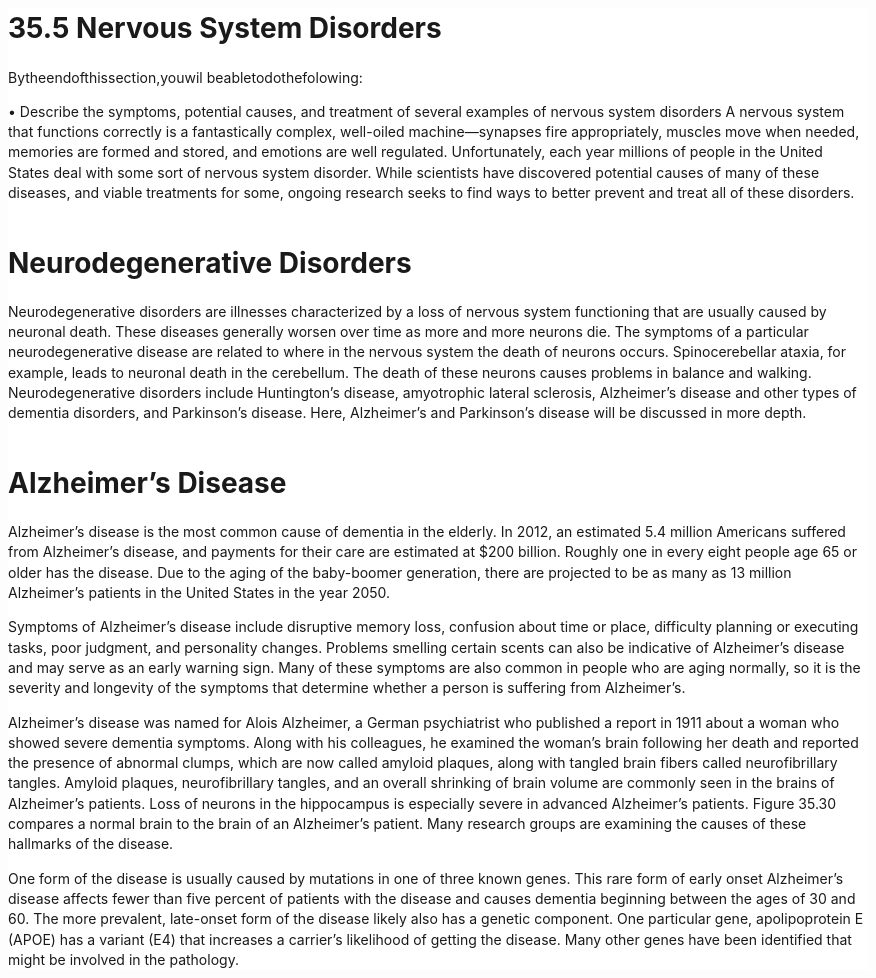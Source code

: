 # 35.5 Nervous System Disorders

Bytheendofthissection,youwil beabletodothefolowing:

• Describe the symptoms, potential causes, and treatment of several examples of nervous system disorders A nervous system that functions correctly is a fantastically complex, well-oiled machine—synapses fire appropriately, muscles move when needed, memories are formed and stored, and emotions are well regulated. Unfortunately, each year millions of people in the United States deal with some sort of nervous system disorder. While scientists have discovered potential causes of many of these diseases, and viable treatments for some, ongoing research seeks to find ways to better prevent and treat all of these disorders.



# Neurodegenerative Disorders

Neurodegenerative disorders are illnesses characterized by a loss of nervous system functioning that are usually caused by neuronal death. These diseases generally worsen over time as more and more neurons die. The symptoms of a particular neurodegenerative disease are related to where in the nervous system the death of neurons occurs. Spinocerebellar ataxia, for example, leads to neuronal death in the cerebellum. The death of these neurons causes problems in balance and walking. Neurodegenerative disorders include Huntington’s disease, amyotrophic lateral sclerosis, Alzheimer’s disease and other types of dementia disorders, and Parkinson’s disease. Here, Alzheimer’s and Parkinson’s disease will be discussed in more depth.

# Alzheimer’s Disease

Alzheimer’s disease is the most common cause of dementia in the elderly. In 2012, an estimated 5.4 million Americans suffered from Alzheimer’s disease, and payments for their care are estimated at $\$ 200$ billion. Roughly one in every eight people age 65 or older has the disease. Due to the aging of the baby-boomer generation, there are projected to be as many as 13 million Alzheimer’s patients in the United States in the year 2050.

Symptoms of Alzheimer’s disease include disruptive memory loss, confusion about time or place, difficulty planning or executing tasks, poor judgment, and personality changes. Problems smelling certain scents can also be indicative of Alzheimer’s disease and may serve as an early warning sign. Many of these symptoms are also common in people who are aging normally, so it is the severity and longevity of the symptoms that determine whether a person is suffering from Alzheimer’s.

Alzheimer’s disease was named for Alois Alzheimer, a German psychiatrist who published a report in 1911 about a woman who showed severe dementia symptoms. Along with his colleagues, he examined the woman’s brain following her death and reported the presence of abnormal clumps, which are now called amyloid plaques, along with tangled brain fibers called neurofibrillary tangles. Amyloid plaques, neurofibrillary tangles, and an overall shrinking of brain volume are commonly seen in the brains of Alzheimer’s patients. Loss of neurons in the hippocampus is especially severe in advanced Alzheimer’s patients. Figure 35.30 compares a normal brain to the brain of an Alzheimer’s patient. Many research groups are examining the causes of these hallmarks of the disease.

One form of the disease is usually caused by mutations in one of three known genes. This rare form of early onset Alzheimer’s disease affects fewer than five percent of patients with the disease and causes dementia beginning between the ages of 30 and 60. The more prevalent, late-onset form of the disease likely also has a genetic component. One particular gene, apolipoprotein E (APOE) has a variant (E4) that increases a carrier’s likelihood of getting the disease. Many other genes have been identified that might be involved in the pathology.
